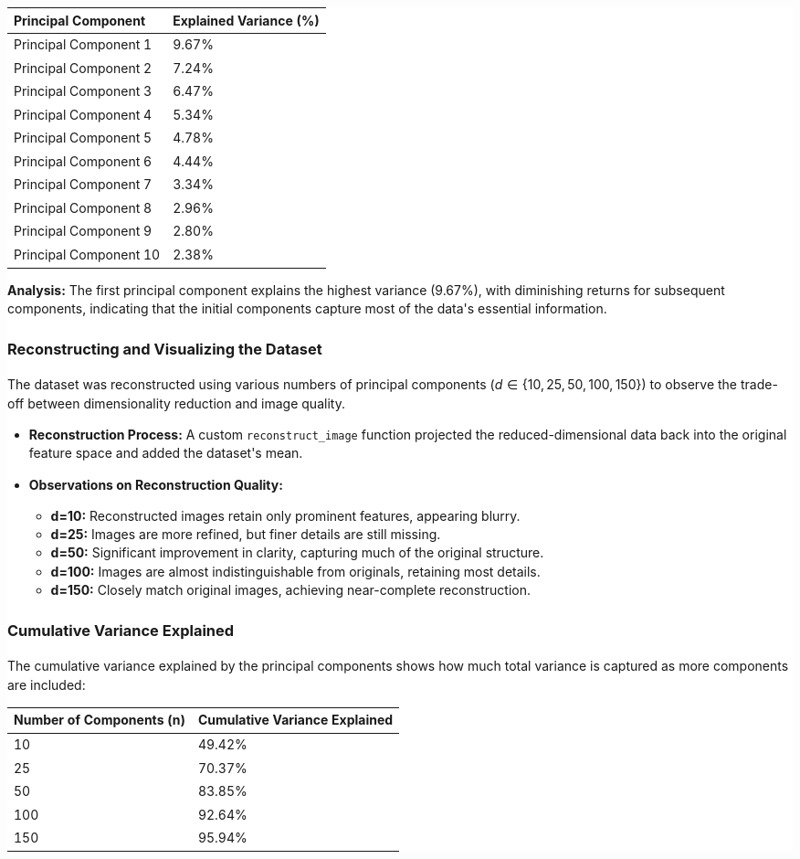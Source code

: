 | Principal Component | Explained Variance (%) |
| :------------------ | :--------------------- |
| Principal Component 1 | 9.67% |
| Principal Component 2 | 7.24% |
| Principal Component 3 | 6.47% |
| Principal Component 4 | 5.34% |
| Principal Component 5 | 4.78% |
| Principal Component 6 | 4.44% |
| Principal Component 7 | 3.34% |
| Principal Component 8 | 2.96% |
| Principal Component 9 | 2.80% |
| Principal Component 10 | 2.38% |

**Analysis:** The first principal component explains the highest variance (9.67%), with diminishing returns for subsequent components, indicating that the initial components capture most of the data's essential information.

### Reconstructing and Visualizing the Dataset
The dataset was reconstructed using various numbers of principal components ($d \in \{10, 25, 50, 100, 150\}$) to observe the trade-off between dimensionality reduction and image quality.

* **Reconstruction Process:** A custom `reconstruct_image` function projected the reduced-dimensional data back into the original feature space and added the dataset's mean.

* **Observations on Reconstruction Quality:**
    * **d=10:** Reconstructed images retain only prominent features, appearing blurry.
    * **d=25:** Images are more refined, but finer details are still missing.
    * **d=50:** Significant improvement in clarity, capturing much of the original structure.
    * **d=100:** Images are almost indistinguishable from originals, retaining most details.
    * **d=150:** Closely match original images, achieving near-complete reconstruction.

### Cumulative Variance Explained
The cumulative variance explained by the principal components shows how much total variance is captured as more components are included:

| Number of Components (n) | Cumulative Variance Explained |
| :----------------------- | :---------------------------- |
| 10 | 49.42% |
| 25 | 70.37% |
| 50 | 83.85% |
| 100 | 92.64% |
| 150 | 95.94% |

